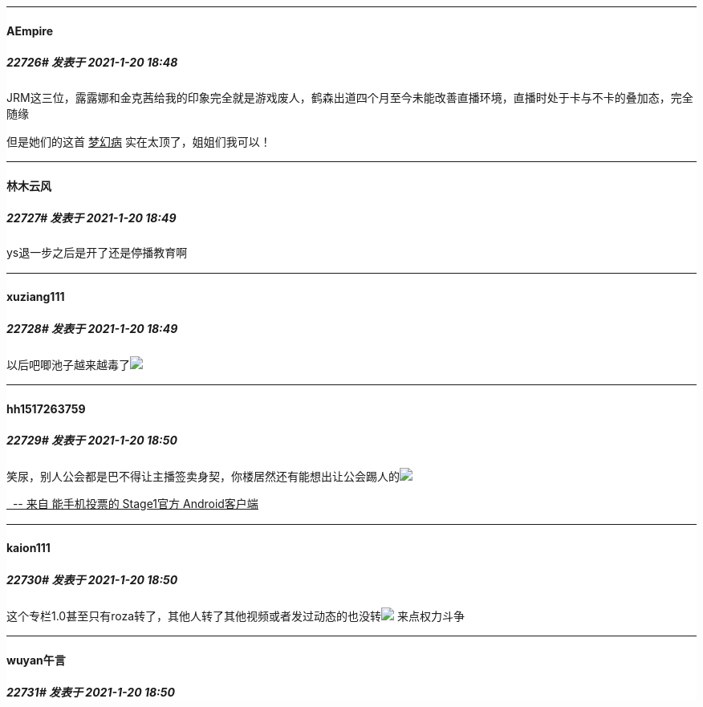 
-----

####  AEmpire  
##### 22726#       发表于 2021-1-20 18:48


JRM这三位，露露娜和金克茜给我的印象完全就是游戏废人，鹤森出道四个月至今未能改善直播环境，直播时处于卡与不卡的叠加态，完全随缘


但是她们的这首 [梦幻病](https://www.bilibili.com/video/BV1BT4y1K7cw) 实在太顶了，姐姐们我可以！


-----

####  林木云风  
##### 22727#       发表于 2021-1-20 18:49


ys退一步之后是开了还是停播教育啊


-----

####  xuziang111  
##### 22728#       发表于 2021-1-20 18:49


以后吧唧池子越来越毒了<img src="https://static.saraba1st.com/image/smiley/face2017/067.png" referrerpolicy="no-referrer">


-----

####  hh1517263759  
##### 22729#       发表于 2021-1-20 18:50


笑尿，别人公会都是巴不得让主播签卖身契，你楼居然还有能想出让公会踢人的<img src="https://static.saraba1st.com/image/smiley/face2017/067.png" referrerpolicy="no-referrer">

[  -- 来自 能手机投票的 Stage1官方 Android客户端](https://www.coolapk.com/apk/140634)


-----

####  kaion111  
##### 22730#       发表于 2021-1-20 18:50


这个专栏1.0甚至只有roza转了，其他人转了其他视频或者发过动态的也没转<img src="https://static.saraba1st.com/image/smiley/face2017/067.png" referrerpolicy="no-referrer">
来点权力斗争


-----

####  wuyan午言  
##### 22731#       发表于 2021-1-20 18:50

